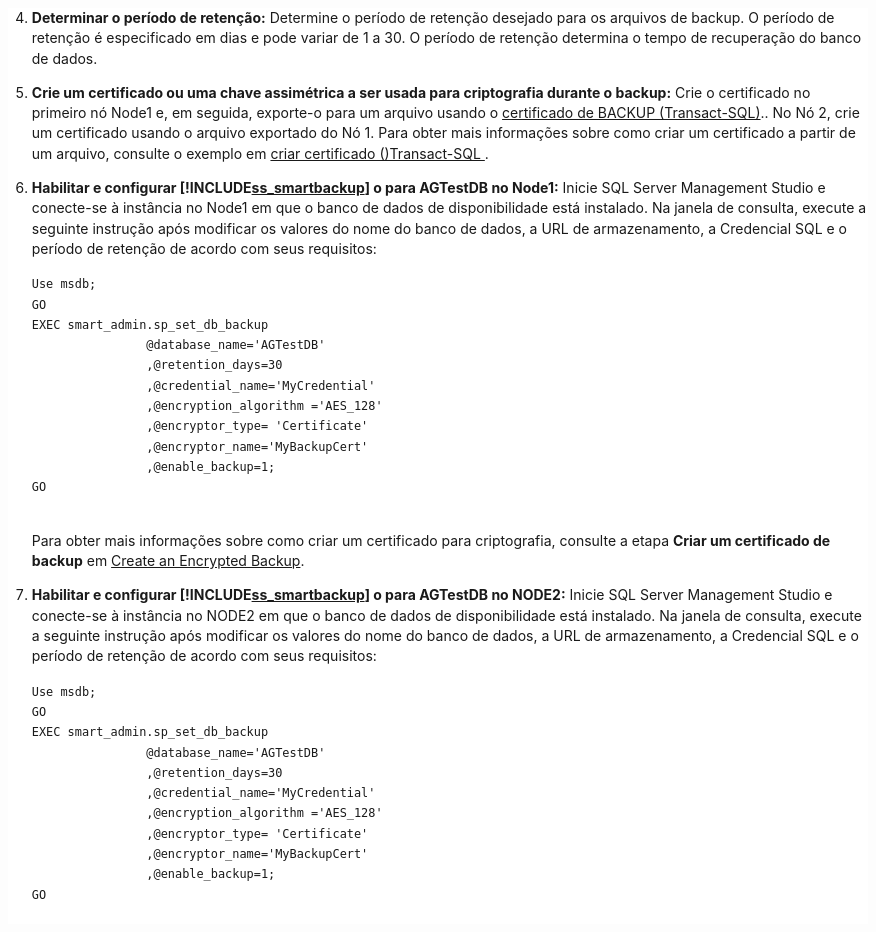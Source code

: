 4.  **Determinar o período de retenção:** Determine o período de retenção desejado para os arquivos de backup. O período de retenção é especificado em dias e pode variar de 1 a 30. O período de retenção determina o tempo de recuperação do banco de dados.  
  
5.  **Crie um certificado ou uma chave assimétrica a ser usada para criptografia durante o backup:** Crie o certificado no primeiro nó Node1 e, em seguida, exporte-o para um arquivo usando o [certificado de BACKUP &#40;Transact-SQL&#41;](/sql/t-sql/statements/backup-certificate-transact-sql).. No Nó 2, crie um certificado usando o arquivo exportado do Nó 1. Para obter mais informações sobre como criar um certificado a partir de um arquivo, consulte o exemplo em [criar certificado &#40;&#41;Transact-SQL ](/sql/t-sql/statements/create-certificate-transact-sql).  
  
6.  **Habilitar e configurar [!INCLUDE[ss_smartbackup](../includes/ss-smartbackup-md.md)] o para AGTestDB no Node1:** Inicie SQL Server Management Studio e conecte-se à instância no Node1 em que o banco de dados de disponibilidade está instalado. Na janela de consulta, execute a seguinte instrução após modificar os valores do nome do banco de dados, a URL de armazenamento, a Credencial SQL e o período de retenção de acordo com seus requisitos:  
  
    ```  
    Use msdb;  
    GO  
    EXEC smart_admin.sp_set_db_backup   
                    @database_name='AGTestDB'   
                    ,@retention_days=30   
                    ,@credential_name='MyCredential'  
                    ,@encryption_algorithm ='AES_128'  
                    ,@encryptor_type= 'Certificate'  
                    ,@encryptor_name='MyBackupCert'  
                    ,@enable_backup=1;  
    GO  
  
    ```  
  
     Para obter mais informações sobre como criar um certificado para criptografia, consulte a etapa **Criar um certificado de backup** em [Create an Encrypted Backup](../relational-databases/backup-restore/create-an-encrypted-backup.md).  
  
7.  **Habilitar e configurar [!INCLUDE[ss_smartbackup](../includes/ss-smartbackup-md.md)] o para AGTestDB no NODE2:** Inicie SQL Server Management Studio e conecte-se à instância no NODE2 em que o banco de dados de disponibilidade está instalado. Na janela de consulta, execute a seguinte instrução após modificar os valores do nome do banco de dados, a URL de armazenamento, a Credencial SQL e o período de retenção de acordo com seus requisitos:  
  
    ```  
    Use msdb;  
    GO  
    EXEC smart_admin.sp_set_db_backup   
                    @database_name='AGTestDB'   
                    ,@retention_days=30   
                    ,@credential_name='MyCredential'  
                    ,@encryption_algorithm ='AES_128'  
                    ,@encryptor_type= 'Certificate'  
                    ,@encryptor_name='MyBackupCert'  
                    ,@enable_backup=1;  
    GO  
  